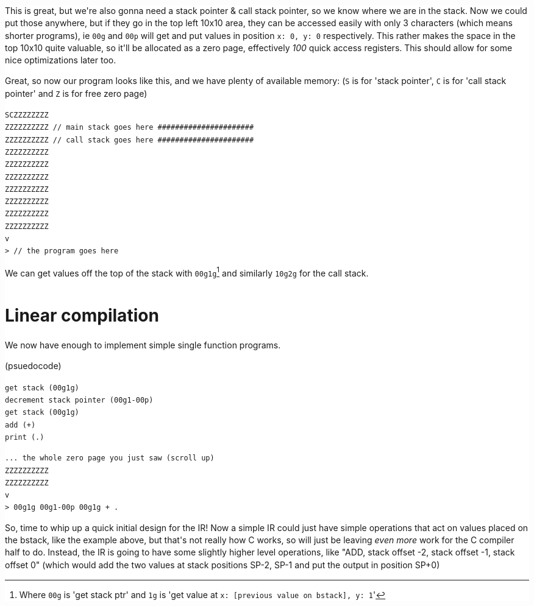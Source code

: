 This is great, but we're also gonna need a stack pointer & call stack pointer, so we know where we are in the stack. Now we could put those anywhere, but if they go in the top left 10x10 area, they can be accessed easily with only 3 characters (which means shorter programs), ie `00g` and `00p` will get and put values in position `x: 0, y: 0` respectively. This rather makes the space in the top 10x10 quite valuable, so it'll be allocated as a zero page, effectively *100* quick access registers. This should allow for some nice optimizations later too.

Great, so now our program looks like this, and we have plenty of available memory:
(`S` is for 'stack pointer', `C` is for 'call stack pointer' and `Z` is for free zero page)

```
SCZZZZZZZZ 
ZZZZZZZZZZ // main stack goes here ######################
ZZZZZZZZZZ // call stack goes here ######################
ZZZZZZZZZZ
ZZZZZZZZZZ
ZZZZZZZZZZ
ZZZZZZZZZZ
ZZZZZZZZZZ
ZZZZZZZZZZ
ZZZZZZZZZZ
v
> // the program goes here
```

We can get values off the top of the stack with `00g1g`[^4] and similarly `10g2g` for the call stack.

# Linear compilation

We now have enough to implement simple single function programs.

(psuedocode)
```
get stack (00g1g)
decrement stack pointer (00g1-00p)
get stack (00g1g)
add (+)
print (.)
```

```
... the whole zero page you just saw (scroll up)
ZZZZZZZZZZ
ZZZZZZZZZZ
v
> 00g1g 00g1-00p 00g1g + .
```

<video src="/befunge_example3.mp4" controls></video>

So, time to whip up a quick initial design for the IR!
Now a simple IR could just have simple operations that act on values placed on the bstack, like the example above, but that's not really how C works, so will just be leaving *even more* work for the C compiler half to do. Instead, the IR is going to have some slightly higher level operations, like "ADD, stack offset -2, stack offset -1, stack offset 0" (which would add the two values at stack positions SP-2, SP-1 and put the output in position SP+0)


[^1]: Read: Got bored of working on
[^2]: Certainly didn't just pirate it and then buy it later...
[^3]: Everything is simple when you abstract the entire project away.
[^4]: Where `00g` is 'get stack ptr' and `1g` is 'get value at `x: [previous value on bstack], y: 1`'
[^5]: If you don't know what BNF is, as your favourite computer science graduate, I'm sure they'd love to tell you.
[^6]: With proper constant folding you could even get this to just `PRINT I14` but that's no fun
[^7]: Which in this case is always 0, as function calls always enter by the entry point. Tehcnically an optimization could be done here where no number is added at all, so the befunge stack is left empty as reading the empty bstack is as if there was a zero there, but it would require certainty that no values have snuck onto the befunge stack.
[^8]: At the time of writing, here's the current [return impl](https://github.com/PartyWumpus/C-to-befunge93/blob/7385daf354be32ba9d6698d74f3f3816425c1d57/src/builder.rs#L205) and the current [call impl](https://github.com/PartyWumpus/C-to-befunge93/blob/7385daf354be32ba9d6698d74f3f3816425c1d57/src/builder.rs#L224) but note those also include arguments in calling, and I haven't explained those yet so pretend you don't see em.
[^9]: Yes I'm sure your even freakier esolang can actually trivially run all C code without loops or if statements using recursion but I have a life to live.
[^10]: I lied again
[^11]: And is the reason why befunge is generally impossible to completely compile ahead of time, because the entire program could be overwritten by data that comes from user input.